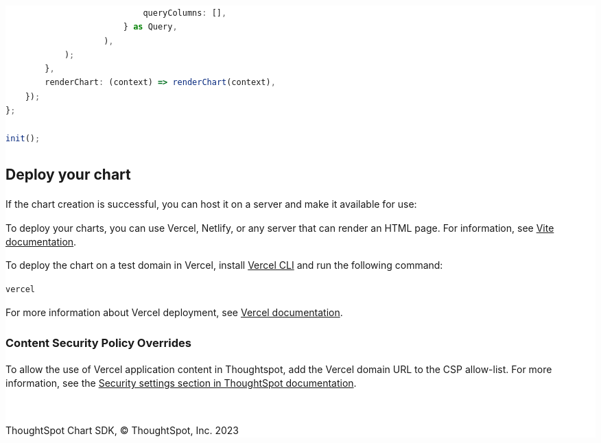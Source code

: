 ```jsx
                            queryColumns: [],
                        } as Query,
                    ),
            );
        },
        renderChart: (context) => renderChart(context),
    });
};

init();
```

## Deploy your chart

If the chart creation is successful, you can host it on a server and make it available for use:

To deploy your charts, you can use Vercel, Netlify, or any server that can render an HTML page. For information, see <a href="https://vercel.com/docs/frameworks/vite" target="_blank">Vite documentation</a>.

To deploy the chart on a test domain in Vercel, install <a href="https://vercel.com/docs/cli" target="_blank">Vercel CLI</a> and run the following command:

```jsx
vercel
```
For more information about Vercel deployment, see <a href="https://vercel.com/docs/getting-started-with-vercel" target="_blank">Vercel documentation</a>.

### Content Security Policy Overrides

To allow the use of Vercel application content in Thoughtspot, add the Vercel domain URL to the CSP allow-list. For more information, see the <a href="https://developers.thoughtspot.com/docs/?pageid=security-settings" target="_blank">Security settings section in ThoughtSpot documentation</a>.

<br/>

ThoughtSpot Chart SDK, © ThoughtSpot, Inc. 2023
